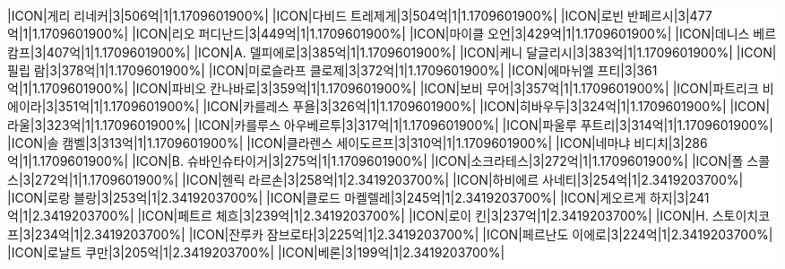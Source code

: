 |ICON|게리 리네커|3|506억|1|1.1709601900%|
|ICON|다비드 트레제게|3|504억|1|1.1709601900%|
|ICON|로빈 반페르시|3|477억|1|1.1709601900%|
|ICON|리오 퍼디난드|3|449억|1|1.1709601900%|
|ICON|마이클 오언|3|429억|1|1.1709601900%|
|ICON|데니스 베르캄프|3|407억|1|1.1709601900%|
|ICON|A. 델피에로|3|385억|1|1.1709601900%|
|ICON|케니 달글리시|3|383억|1|1.1709601900%|
|ICON|필립 람|3|378억|1|1.1709601900%|
|ICON|미로슬라프 클로제|3|372억|1|1.1709601900%|
|ICON|에마뉘엘 프티|3|361억|1|1.1709601900%|
|ICON|파비오 칸나바로|3|359억|1|1.1709601900%|
|ICON|보비 무어|3|357억|1|1.1709601900%|
|ICON|파트리크 비에이라|3|351억|1|1.1709601900%|
|ICON|카를레스 푸욜|3|326억|1|1.1709601900%|
|ICON|히바우두|3|324억|1|1.1709601900%|
|ICON|라울|3|323억|1|1.1709601900%|
|ICON|카를루스 아우베르투|3|317억|1|1.1709601900%|
|ICON|파울루 푸트리|3|314억|1|1.1709601900%|
|ICON|솔 캠벨|3|313억|1|1.1709601900%|
|ICON|클라렌스 세이도르프|3|310억|1|1.1709601900%|
|ICON|네마냐 비디치|3|286억|1|1.1709601900%|
|ICON|B. 슈바인슈타이거|3|275억|1|1.1709601900%|
|ICON|소크라테스|3|272억|1|1.1709601900%|
|ICON|폴 스콜스|3|272억|1|1.1709601900%|
|ICON|헨릭 라르손|3|258억|1|2.3419203700%|
|ICON|하비에르 사네티|3|254억|1|2.3419203700%|
|ICON|로랑 블랑|3|253억|1|2.3419203700%|
|ICON|클로드 마켈렐레|3|245억|1|2.3419203700%|
|ICON|게오르게 하지|3|241억|1|2.3419203700%|
|ICON|페트르 체흐|3|239억|1|2.3419203700%|
|ICON|로이 킨|3|237억|1|2.3419203700%|
|ICON|H. 스토이치코프|3|234억|1|2.3419203700%|
|ICON|잔루카 잠브로타|3|225억|1|2.3419203700%|
|ICON|페르난도 이에로|3|224억|1|2.3419203700%|
|ICON|로날트 쿠만|3|205억|1|2.3419203700%|
|ICON|베론|3|199억|1|2.3419203700%|